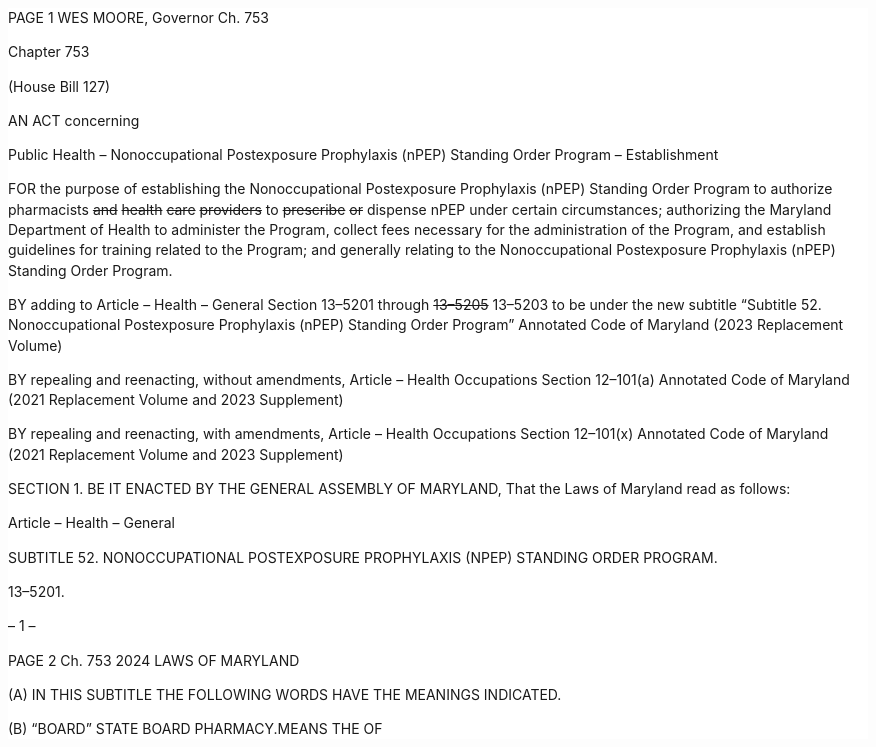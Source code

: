 PAGE 1
WES MOORE, Governor Ch. 753

Chapter 753

(House Bill 127)

AN ACT concerning

Public Health – Nonoccupational Postexposure Prophylaxis (nPEP) Standing
Order Program – Establishment

FOR the purpose of establishing the Nonoccupational Postexposure Prophylaxis (nPEP)
Standing Order Program to authorize pharmacists ~~and~~ ~~health~~ ~~care~~ ~~providers~~ to
~~prescribe~~ ~~or~~ dispense nPEP under certain circumstances; authorizing the Maryland
Department of Health to administer the Program, collect fees necessary for the
administration of the Program, and establish guidelines for training related to the
Program; and generally relating to the Nonoccupational Postexposure Prophylaxis
(nPEP) Standing Order Program.

BY adding to
Article – Health – General
Section 13–5201 through ~~13–5205~~ 13–5203 to be under the new subtitle “Subtitle 52.
Nonoccupational Postexposure Prophylaxis (nPEP) Standing Order Program”
Annotated Code of Maryland
(2023 Replacement Volume)

BY repealing and reenacting, without amendments,
Article – Health Occupations
Section 12–101(a)
Annotated Code of Maryland
(2021 Replacement Volume and 2023 Supplement)

BY repealing and reenacting, with amendments,
Article – Health Occupations
Section 12–101(x)
Annotated Code of Maryland
(2021 Replacement Volume and 2023 Supplement)

SECTION 1. BE IT ENACTED BY THE GENERAL ASSEMBLY OF MARYLAND,
That the Laws of Maryland read as follows:

Article – Health – General

SUBTITLE 52. NONOCCUPATIONAL POSTEXPOSURE PROPHYLAXIS (NPEP)
STANDING ORDER PROGRAM.

13–5201.

– 1 –

PAGE 2
Ch. 753 2024 LAWS OF MARYLAND

(A) IN THIS SUBTITLE THE FOLLOWING WORDS HAVE THE MEANINGS
INDICATED.

(B) “BOARD” STATE BOARD PHARMACY.MEANS THE OF
